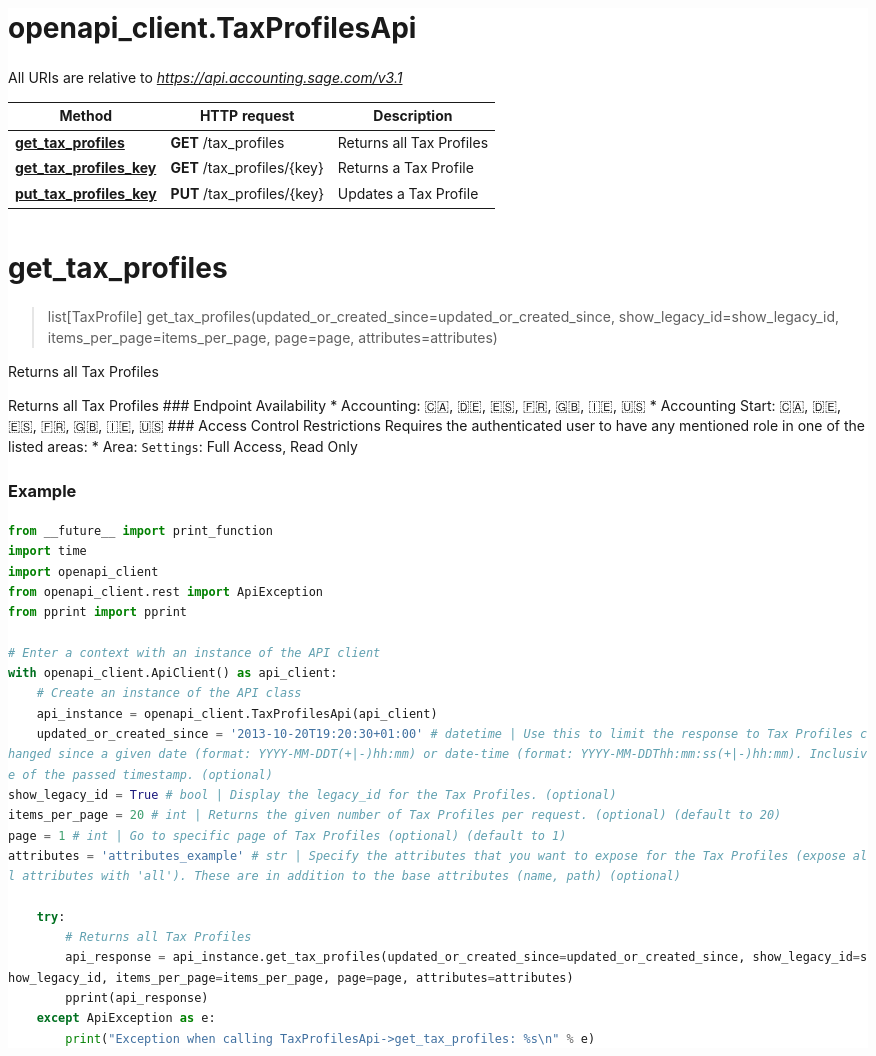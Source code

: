 # openapi_client.TaxProfilesApi

All URIs are relative to *https://api.accounting.sage.com/v3.1*

Method | HTTP request | Description
------------- | ------------- | -------------
[**get_tax_profiles**](TaxProfilesApi.md#get_tax_profiles) | **GET** /tax_profiles | Returns all Tax Profiles
[**get_tax_profiles_key**](TaxProfilesApi.md#get_tax_profiles_key) | **GET** /tax_profiles/{key} | Returns a Tax Profile
[**put_tax_profiles_key**](TaxProfilesApi.md#put_tax_profiles_key) | **PUT** /tax_profiles/{key} | Updates a Tax Profile


# **get_tax_profiles**
> list[TaxProfile] get_tax_profiles(updated_or_created_since=updated_or_created_since, show_legacy_id=show_legacy_id, items_per_page=items_per_page, page=page, attributes=attributes)

Returns all Tax Profiles

Returns all Tax Profiles  ### Endpoint Availability  * Accounting: 🇨🇦, 🇩🇪, 🇪🇸, 🇫🇷, 🇬🇧, 🇮🇪, 🇺🇸 * Accounting Start: 🇨🇦, 🇩🇪, 🇪🇸, 🇫🇷, 🇬🇧, 🇮🇪, 🇺🇸  ### Access Control Restrictions  Requires the authenticated user to have any mentioned role in one of the listed areas: * Area: `Settings`: Full Access, Read Only

### Example

```python
from __future__ import print_function
import time
import openapi_client
from openapi_client.rest import ApiException
from pprint import pprint

# Enter a context with an instance of the API client
with openapi_client.ApiClient() as api_client:
    # Create an instance of the API class
    api_instance = openapi_client.TaxProfilesApi(api_client)
    updated_or_created_since = '2013-10-20T19:20:30+01:00' # datetime | Use this to limit the response to Tax Profiles changed since a given date (format: YYYY-MM-DDT(+|-)hh:mm) or date-time (format: YYYY-MM-DDThh:mm:ss(+|-)hh:mm). Inclusive of the passed timestamp. (optional)
show_legacy_id = True # bool | Display the legacy_id for the Tax Profiles. (optional)
items_per_page = 20 # int | Returns the given number of Tax Profiles per request. (optional) (default to 20)
page = 1 # int | Go to specific page of Tax Profiles (optional) (default to 1)
attributes = 'attributes_example' # str | Specify the attributes that you want to expose for the Tax Profiles (expose all attributes with 'all'). These are in addition to the base attributes (name, path) (optional)

    try:
        # Returns all Tax Profiles
        api_response = api_instance.get_tax_profiles(updated_or_created_since=updated_or_created_since, show_legacy_id=show_legacy_id, items_per_page=items_per_page, page=page, attributes=attributes)
        pprint(api_response)
    except ApiException as e:
        print("Exception when calling TaxProfilesApi->get_tax_profiles: %s\n" % e)
```
